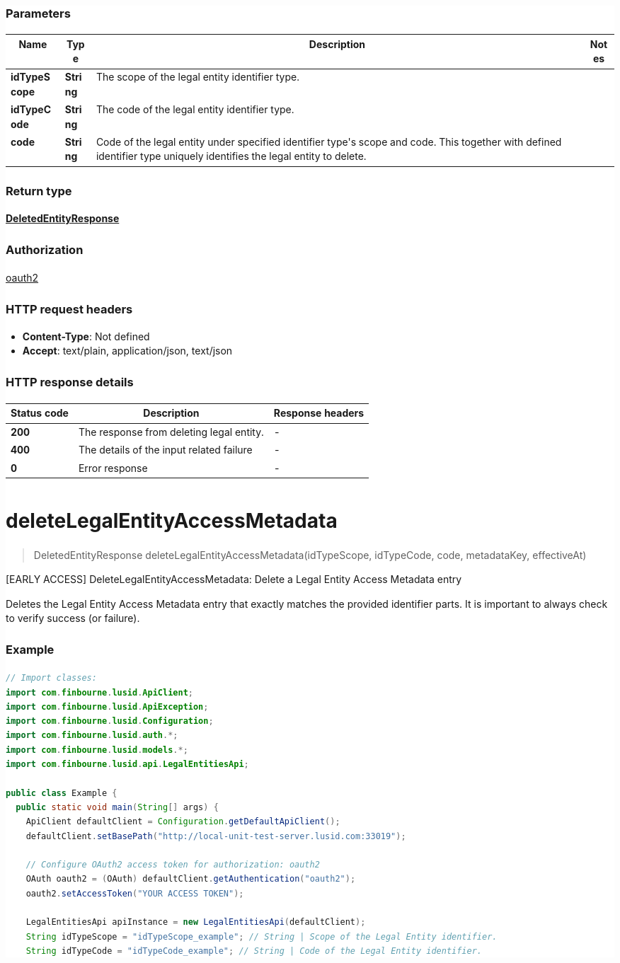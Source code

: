 ### Parameters

Name | Type | Description  | Notes
------------- | ------------- | ------------- | -------------
 **idTypeScope** | **String**| The scope of the legal entity identifier type. |
 **idTypeCode** | **String**| The code of the legal entity identifier type. |
 **code** | **String**| Code of the legal entity under specified identifier type&#39;s scope and code. This together with defined              identifier type uniquely identifies the legal entity to delete. |

### Return type

[**DeletedEntityResponse**](DeletedEntityResponse.md)

### Authorization

[oauth2](../README.md#oauth2)

### HTTP request headers

 - **Content-Type**: Not defined
 - **Accept**: text/plain, application/json, text/json

### HTTP response details
| Status code | Description | Response headers |
|-------------|-------------|------------------|
**200** | The response from deleting legal entity. |  -  |
**400** | The details of the input related failure |  -  |
**0** | Error response |  -  |

<a name="deleteLegalEntityAccessMetadata"></a>
# **deleteLegalEntityAccessMetadata**
> DeletedEntityResponse deleteLegalEntityAccessMetadata(idTypeScope, idTypeCode, code, metadataKey, effectiveAt)

[EARLY ACCESS] DeleteLegalEntityAccessMetadata: Delete a Legal Entity Access Metadata entry

Deletes the Legal Entity Access Metadata entry that exactly matches the provided identifier parts.    It is important to always check to verify success (or failure).

### Example
```java
// Import classes:
import com.finbourne.lusid.ApiClient;
import com.finbourne.lusid.ApiException;
import com.finbourne.lusid.Configuration;
import com.finbourne.lusid.auth.*;
import com.finbourne.lusid.models.*;
import com.finbourne.lusid.api.LegalEntitiesApi;

public class Example {
  public static void main(String[] args) {
    ApiClient defaultClient = Configuration.getDefaultApiClient();
    defaultClient.setBasePath("http://local-unit-test-server.lusid.com:33019");
    
    // Configure OAuth2 access token for authorization: oauth2
    OAuth oauth2 = (OAuth) defaultClient.getAuthentication("oauth2");
    oauth2.setAccessToken("YOUR ACCESS TOKEN");

    LegalEntitiesApi apiInstance = new LegalEntitiesApi(defaultClient);
    String idTypeScope = "idTypeScope_example"; // String | Scope of the Legal Entity identifier.
    String idTypeCode = "idTypeCode_example"; // String | Code of the Legal Entity identifier.
```